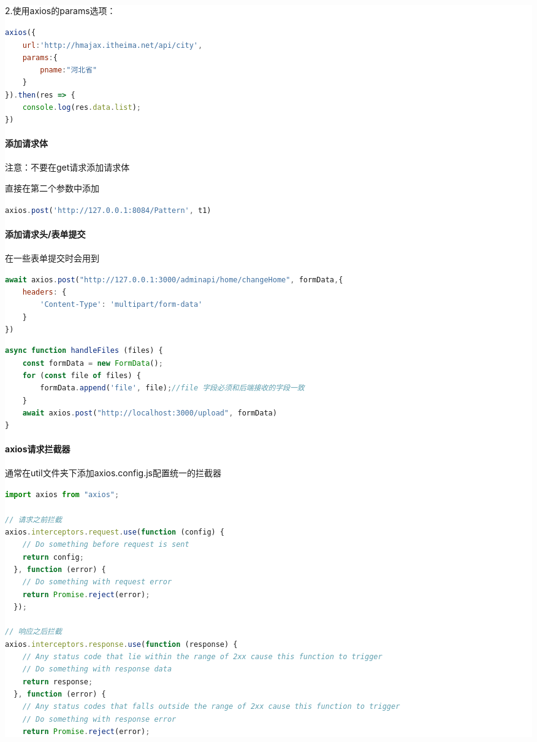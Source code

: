2.使用axios的params选项：

```js
axios({
    url:'http://hmajax.itheima.net/api/city',
    params:{
        pname:"河北省"
    }
}).then(res => {
    console.log(res.data.list);
})
```

#### 添加请求体

注意：不要在get请求添加请求体

直接在第二个参数中添加

```js
axios.post('http://127.0.0.1:8084/Pattern', t1)
```

#### 添加请求头/表单提交

在一些表单提交时会用到

```js
await axios.post("http://127.0.0.1:3000/adminapi/home/changeHome", formData,{
    headers: {
        'Content-Type': 'multipart/form-data'
    }
})
```

```js
async function handleFiles (files) {
    const formData = new FormData();
    for (const file of files) {
        formData.append('file', file);//file 字段必须和后端接收的字段一致
    }
    await axios.post("http://localhost:3000/upload", formData)
}
```

#### axios请求拦截器

通常在util文件夹下添加axios.config.js配置统一的拦截器

```js
import axios from "axios";

// 请求之前拦截
axios.interceptors.request.use(function (config) {
    // Do something before request is sent
    return config;
  }, function (error) {
    // Do something with request error
    return Promise.reject(error);
  });

// 响应之后拦截
axios.interceptors.response.use(function (response) {
    // Any status code that lie within the range of 2xx cause this function to trigger
    // Do something with response data
    return response;
  }, function (error) {
    // Any status codes that falls outside the range of 2xx cause this function to trigger
    // Do something with response error
    return Promise.reject(error);
```